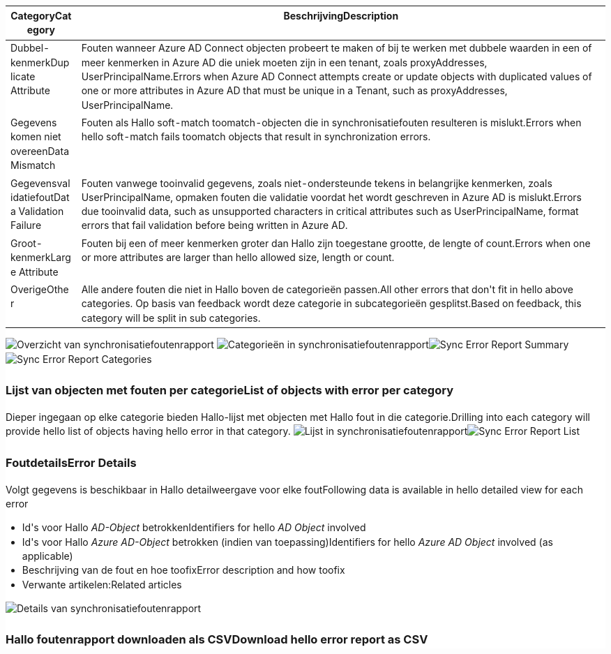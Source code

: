 | <span data-ttu-id="bbc3a-152">Category</span><span class="sxs-lookup"><span data-stu-id="bbc3a-152">Category</span></span> | <span data-ttu-id="bbc3a-153">Beschrijving</span><span class="sxs-lookup"><span data-stu-id="bbc3a-153">Description</span></span> |
| --- | --- |
| <span data-ttu-id="bbc3a-154">Dubbel-kenmerk</span><span class="sxs-lookup"><span data-stu-id="bbc3a-154">Duplicate Attribute</span></span> |<span data-ttu-id="bbc3a-155">Fouten wanneer Azure AD Connect objecten probeert te maken of bij te werken met dubbele waarden in een of meer kenmerken in Azure AD die uniek moeten zijn in een tenant, zoals proxyAddresses, UserPrincipalName.</span><span class="sxs-lookup"><span data-stu-id="bbc3a-155">Errors when Azure AD Connect attempts create or update objects with duplicated values of one or more attributes in Azure AD that must be unique in a Tenant, such as proxyAddresses, UserPrincipalName.</span></span> |
| <span data-ttu-id="bbc3a-156">Gegevens komen niet overeen</span><span class="sxs-lookup"><span data-stu-id="bbc3a-156">Data Mismatch</span></span> |<span data-ttu-id="bbc3a-157">Fouten als Hallo soft-match toomatch-objecten die in synchronisatiefouten resulteren is mislukt.</span><span class="sxs-lookup"><span data-stu-id="bbc3a-157">Errors when hello soft-match fails toomatch objects that result in synchronization errors.</span></span> |
| <span data-ttu-id="bbc3a-158">Gegevensvalidatiefout</span><span class="sxs-lookup"><span data-stu-id="bbc3a-158">Data Validation Failure</span></span> |<span data-ttu-id="bbc3a-159">Fouten vanwege tooinvalid gegevens, zoals niet-ondersteunde tekens in belangrijke kenmerken, zoals UserPrincipalName, opmaken fouten die validatie voordat het wordt geschreven in Azure AD is mislukt.</span><span class="sxs-lookup"><span data-stu-id="bbc3a-159">Errors due tooinvalid data, such as unsupported characters in critical attributes such as UserPrincipalName, format errors that fail validation before being written in Azure AD.</span></span> |
| <span data-ttu-id="bbc3a-160">Groot-kenmerk</span><span class="sxs-lookup"><span data-stu-id="bbc3a-160">Large Attribute</span></span> |<span data-ttu-id="bbc3a-161">Fouten bij een of meer kenmerken groter dan Hallo zijn toegestane grootte, de lengte of count.</span><span class="sxs-lookup"><span data-stu-id="bbc3a-161">Errors when one or more attributes are larger than hello allowed size, length or count.</span></span> |
| <span data-ttu-id="bbc3a-162">Overige</span><span class="sxs-lookup"><span data-stu-id="bbc3a-162">Other</span></span> |<span data-ttu-id="bbc3a-163">Alle andere fouten die niet in Hallo boven de categorieën passen.</span><span class="sxs-lookup"><span data-stu-id="bbc3a-163">All other errors that don't fit in hello above categories.</span></span> <span data-ttu-id="bbc3a-164">Op basis van feedback wordt deze categorie in subcategorieën gesplitst.</span><span class="sxs-lookup"><span data-stu-id="bbc3a-164">Based on feedback, this category will be split in sub categories.</span></span> |

<span data-ttu-id="bbc3a-165">![Overzicht van synchronisatiefoutenrapport](./media/active-directory-aadconnect-health-sync/errorreport01.png)
![Categorieën in synchronisatiefoutenrapport](./media/active-directory-aadconnect-health-sync/errorreport02.png)</span><span class="sxs-lookup"><span data-stu-id="bbc3a-165">![Sync Error Report Summary](./media/active-directory-aadconnect-health-sync/errorreport01.png)
![Sync Error Report Categories](./media/active-directory-aadconnect-health-sync/errorreport02.png)</span></span>

### <a name="list-of-objects-with-error-per-category"></a><span data-ttu-id="bbc3a-166">Lijst van objecten met fouten per categorie</span><span class="sxs-lookup"><span data-stu-id="bbc3a-166">List of objects with error per category</span></span>
<span data-ttu-id="bbc3a-167">Dieper ingegaan op elke categorie bieden Hallo-lijst met objecten met Hallo fout in die categorie.</span><span class="sxs-lookup"><span data-stu-id="bbc3a-167">Drilling into each category will provide hello list of objects having hello error in that category.</span></span>
<span data-ttu-id="bbc3a-168">![Lijst in synchronisatiefoutenrapport](./media/active-directory-aadconnect-health-sync/errorreport03.png)</span><span class="sxs-lookup"><span data-stu-id="bbc3a-168">![Sync Error Report List](./media/active-directory-aadconnect-health-sync/errorreport03.png)</span></span>

### <a name="error-details"></a><span data-ttu-id="bbc3a-169">Foutdetails</span><span class="sxs-lookup"><span data-stu-id="bbc3a-169">Error Details</span></span>
<span data-ttu-id="bbc3a-170">Volgt gegevens is beschikbaar in Hallo detailweergave voor elke fout</span><span class="sxs-lookup"><span data-stu-id="bbc3a-170">Following data is available in hello detailed view for each error</span></span>

* <span data-ttu-id="bbc3a-171">Id's voor Hallo *AD-Object* betrokken</span><span class="sxs-lookup"><span data-stu-id="bbc3a-171">Identifiers for hello *AD Object* involved</span></span>
* <span data-ttu-id="bbc3a-172">Id's voor Hallo *Azure AD-Object* betrokken (indien van toepassing)</span><span class="sxs-lookup"><span data-stu-id="bbc3a-172">Identifiers for hello *Azure AD Object* involved (as applicable)</span></span>
* <span data-ttu-id="bbc3a-173">Beschrijving van de fout en hoe toofix</span><span class="sxs-lookup"><span data-stu-id="bbc3a-173">Error description and how toofix</span></span>
* <span data-ttu-id="bbc3a-174">Verwante artikelen:</span><span class="sxs-lookup"><span data-stu-id="bbc3a-174">Related articles</span></span>

![Details van synchronisatiefoutenrapport](./media/active-directory-aadconnect-health-sync/errorreport04.png)

### <a name="download-hello-error-report-as-csv"></a><span data-ttu-id="bbc3a-176">Hallo foutenrapport downloaden als CSV</span><span class="sxs-lookup"><span data-stu-id="bbc3a-176">Download hello error report as CSV</span></span>